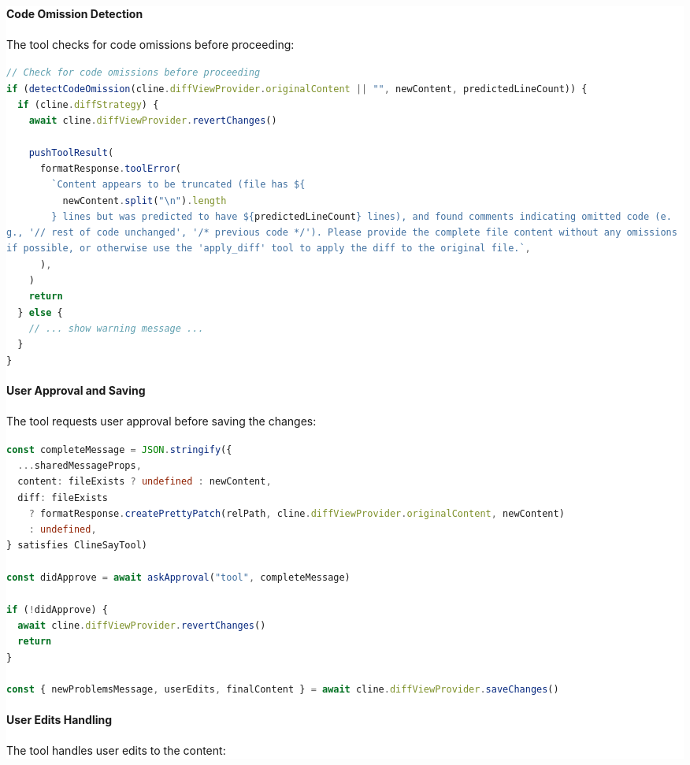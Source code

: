 #### Code Omission Detection

The tool checks for code omissions before proceeding:

```typescript
// Check for code omissions before proceeding
if (detectCodeOmission(cline.diffViewProvider.originalContent || "", newContent, predictedLineCount)) {
  if (cline.diffStrategy) {
    await cline.diffViewProvider.revertChanges()

    pushToolResult(
      formatResponse.toolError(
        `Content appears to be truncated (file has ${
          newContent.split("\n").length
        } lines but was predicted to have ${predictedLineCount} lines), and found comments indicating omitted code (e.g., '// rest of code unchanged', '/* previous code */'). Please provide the complete file content without any omissions if possible, or otherwise use the 'apply_diff' tool to apply the diff to the original file.`,
      ),
    )
    return
  } else {
    // ... show warning message ...
  }
}
```

#### User Approval and Saving

The tool requests user approval before saving the changes:

```typescript
const completeMessage = JSON.stringify({
  ...sharedMessageProps,
  content: fileExists ? undefined : newContent,
  diff: fileExists
    ? formatResponse.createPrettyPatch(relPath, cline.diffViewProvider.originalContent, newContent)
    : undefined,
} satisfies ClineSayTool)

const didApprove = await askApproval("tool", completeMessage)

if (!didApprove) {
  await cline.diffViewProvider.revertChanges()
  return
}

const { newProblemsMessage, userEdits, finalContent } = await cline.diffViewProvider.saveChanges()
```

#### User Edits Handling

The tool handles user edits to the content:
